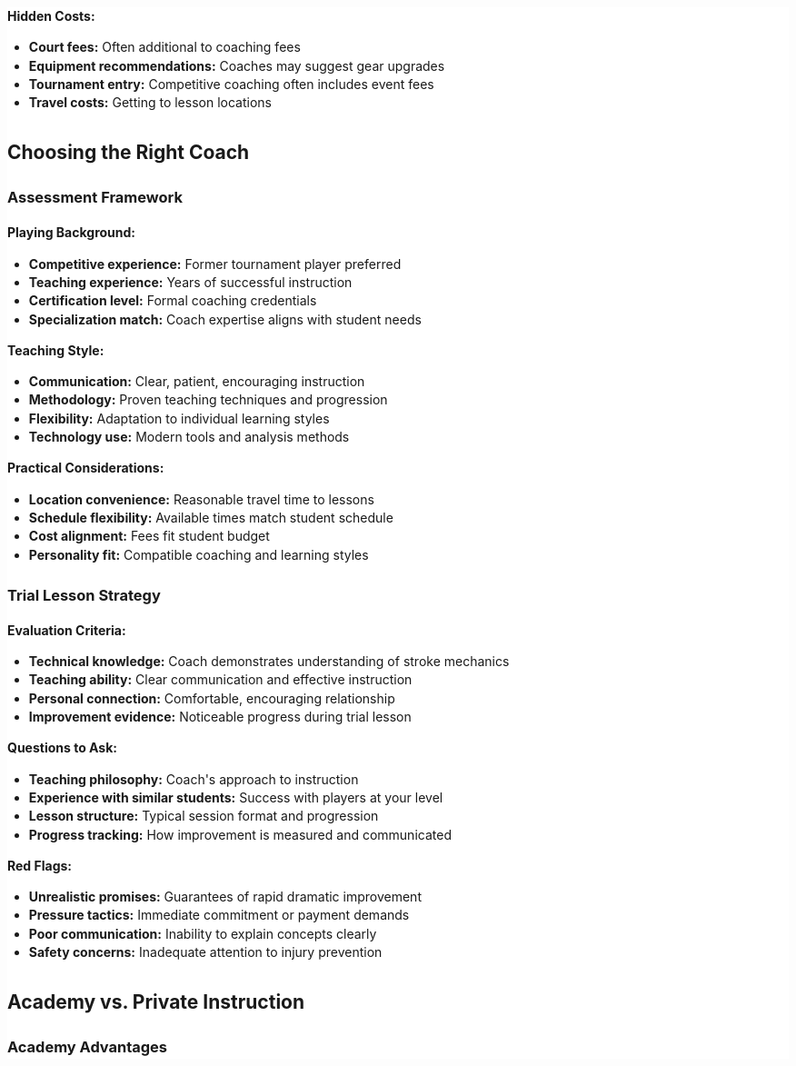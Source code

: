 **Hidden Costs:**
- **Court fees:** Often additional to coaching fees
- **Equipment recommendations:** Coaches may suggest gear upgrades
- **Tournament entry:** Competitive coaching often includes event fees
- **Travel costs:** Getting to lesson locations

## Choosing the Right Coach

### Assessment Framework

**Playing Background:**
- **Competitive experience:** Former tournament player preferred
- **Teaching experience:** Years of successful instruction
- **Certification level:** Formal coaching credentials
- **Specialization match:** Coach expertise aligns with student needs

**Teaching Style:**
- **Communication:** Clear, patient, encouraging instruction
- **Methodology:** Proven teaching techniques and progression
- **Flexibility:** Adaptation to individual learning styles
- **Technology use:** Modern tools and analysis methods

**Practical Considerations:**
- **Location convenience:** Reasonable travel time to lessons
- **Schedule flexibility:** Available times match student schedule
- **Cost alignment:** Fees fit student budget
- **Personality fit:** Compatible coaching and learning styles

### Trial Lesson Strategy

**Evaluation Criteria:**
- **Technical knowledge:** Coach demonstrates understanding of stroke mechanics
- **Teaching ability:** Clear communication and effective instruction
- **Personal connection:** Comfortable, encouraging relationship
- **Improvement evidence:** Noticeable progress during trial lesson

**Questions to Ask:**
- **Teaching philosophy:** Coach's approach to instruction
- **Experience with similar students:** Success with players at your level
- **Lesson structure:** Typical session format and progression
- **Progress tracking:** How improvement is measured and communicated

**Red Flags:**
- **Unrealistic promises:** Guarantees of rapid dramatic improvement
- **Pressure tactics:** Immediate commitment or payment demands
- **Poor communication:** Inability to explain concepts clearly
- **Safety concerns:** Inadequate attention to injury prevention

## Academy vs. Private Instruction

### Academy Advantages
